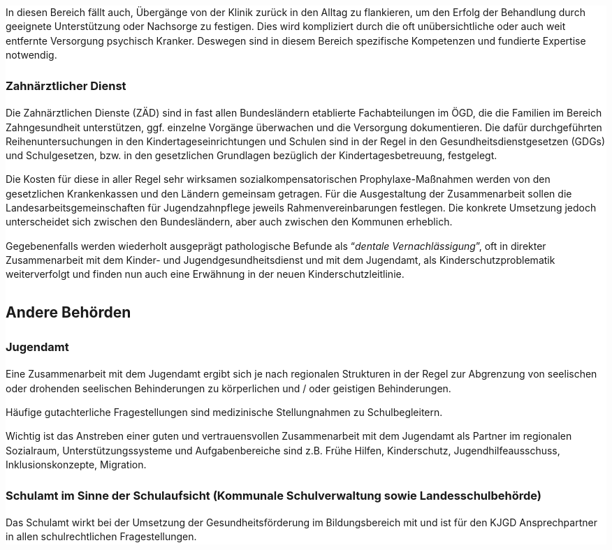 In diesen Bereich fällt auch, Übergänge von der Klinik zurück in den
Alltag zu flankieren, um den Erfolg der Behandlung durch geeignete
Unterstützung oder Nachsorge zu festigen. Dies wird kompliziert durch
die oft unübersichtliche oder auch weit entfernte Versorgung psychisch
Kranker. Deswegen sind in diesem Bereich spezifische Kompetenzen und
fundierte Expertise notwendig. 

### Zahnärztlicher Dienst

Die Zahnärztlichen Dienste (ZÄD) sind in fast allen Bundesländern
etablierte Fachabteilungen im ÖGD, die die Familien im Bereich
Zahngesundheit unterstützen, ggf. einzelne Vorgänge überwachen und die
Versorgung dokumentieren. Die dafür durchgeführten Reihenuntersuchungen
in den Kindertageseinrichtungen und Schulen sind in der Regel in den
Gesundheitsdienstgesetzen (GDGs) und Schulgesetzen, bzw. in den
gesetzlichen Grundlagen bezüglich der Kindertagesbetreuung, festgelegt.

Die Kosten für diese in aller Regel sehr wirksamen
sozialkompensatorischen Prophylaxe-Maßnahmen werden von den gesetzlichen
Krankenkassen und den Ländern gemeinsam getragen. Für die Ausgestaltung
der Zusammenarbeit sollen die Landesarbeitsgemeinschaften für
Jugendzahnpflege jeweils Rahmenvereinbarungen festlegen. Die konkrete
Umsetzung jedoch unterscheidet sich zwischen den Bundesländern, aber
auch zwischen den Kommunen erheblich. 

Gegebenenfalls werden wiederholt ausgeprägt pathologische Befunde als
“*dentale Vernachlässigung*”, oft in direkter Zusammenarbeit mit dem
Kinder- und Jugendgesundheitsdienst und mit dem Jugendamt, als
Kinderschutzproblematik weiterverfolgt und finden nun auch eine
Erwähnung in der neuen Kinderschutzleitlinie.

## Andere Behörden

### Jugendamt

Eine Zusammenarbeit mit dem Jugendamt ergibt sich je nach regionalen
Strukturen in der Regel zur Abgrenzung von seelischen oder drohenden
seelischen Behinderungen zu körperlichen und / oder geistigen
Behinderungen.

Häufige gutachterliche Fragestellungen sind medizinische Stellungnahmen
zu Schulbegleitern.

Wichtig ist das Anstreben einer guten und vertrauensvollen
Zusammenarbeit mit dem Jugendamt als Partner im regionalen Sozialraum,
Unterstützungssysteme und Aufgabenbereiche sind z.B. Frühe Hilfen,
Kinderschutz, Jugendhilfeausschuss, Inklusionskonzepte, Migration.

### Schulamt im Sinne der Schulaufsicht (Kommunale Schulverwaltung sowie Landesschulbehörde)

Das Schulamt wirkt bei der Umsetzung der Gesundheitsförderung im
Bildungsbereich mit und ist für den KJGD Ansprechpartner in allen
schulrechtlichen Fragestellungen.  
